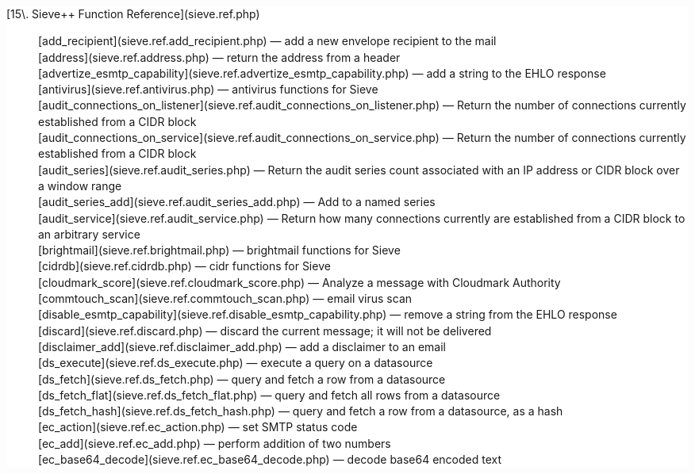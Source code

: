 </dl>

</dd>

<dt>[15\. Sieve++ Function Reference](sieve.ref.php)</dt>

<dd>

<dl>

<dt>[add_recipient](sieve.ref.add_recipient.php) — add a new envelope recipient to the mail</dt>

<dt>[address](sieve.ref.address.php) — return the address from a header</dt>

<dt>[advertize_esmtp_capability](sieve.ref.advertize_esmtp_capability.php) — add a string to the EHLO response</dt>

<dt>[antivirus](sieve.ref.antivirus.php) — antivirus functions for Sieve</dt>

<dt>[audit_connections_on_listener](sieve.ref.audit_connections_on_listener.php) — Return the number of connections currently established from a CIDR block</dt>

<dt>[audit_connections_on_service](sieve.ref.audit_connections_on_service.php) — Return the number of connections currently established from a CIDR block</dt>

<dt>[audit_series](sieve.ref.audit_series.php) — Return the audit series count associated with an IP address or CIDR block over a window range</dt>

<dt>[audit_series_add](sieve.ref.audit_series_add.php) — Add to a named series</dt>

<dt>[audit_service](sieve.ref.audit_service.php) — Return how many connections currently are established from a CIDR block to an arbitrary service</dt>

<dt>[brightmail](sieve.ref.brightmail.php) — brightmail functions for Sieve</dt>

<dt>[cidrdb](sieve.ref.cidrdb.php) — cidr functions for Sieve</dt>

<dt>[cloudmark_score](sieve.ref.cloudmark_score.php) — Analyze a message with Cloudmark Authority</dt>

<dt>[commtouch_scan](sieve.ref.commtouch_scan.php) — email virus scan</dt>

<dt>[disable_esmtp_capability](sieve.ref.disable_esmtp_capability.php) — remove a string from the EHLO response</dt>

<dt>[discard](sieve.ref.discard.php) — discard the current message; it will not be delivered</dt>

<dt>[disclaimer_add](sieve.ref.disclaimer_add.php) — add a disclaimer to an email</dt>

<dt>[ds_execute](sieve.ref.ds_execute.php) — execute a query on a datasource</dt>

<dt>[ds_fetch](sieve.ref.ds_fetch.php) — query and fetch a row from a datasource</dt>

<dt>[ds_fetch_flat](sieve.ref.ds_fetch_flat.php) — query and fetch all rows from a datasource</dt>

<dt>[ds_fetch_hash](sieve.ref.ds_fetch_hash.php) — query and fetch a row from a datasource, as a hash</dt>

<dt>[ec_action](sieve.ref.ec_action.php) — set SMTP status code</dt>

<dt>[ec_add](sieve.ref.ec_add.php) — perform addition of two numbers</dt>

<dt>[ec_base64_decode](sieve.ref.ec_base64_decode.php) — decode base64 encoded text</dt>
